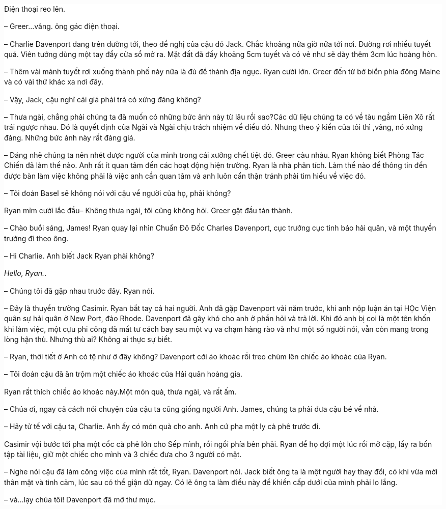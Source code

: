 Điện thoại reo lên.

– Greer…vâng. ông gác điện thoại.

– Charlie Davenport đang trên đường tới, theo đề nghị của cậu đó Jack. Chắc khoảng nửa giờ nữa tới nơi. Đường rơi nhiều tuyết quá. Viên tướng dùng một tay đẩy cửa sổ mở ra. Mặt đất đã đầy khoảng 5cm tuyết và có vẻ như sẽ dày thêm 3cm lúc hoàng hôn.

– Thêm vài mảnh tuyết rơi xuống thành phố này nữa là đủ để thành địa ngục. Ryan cười lớn. Greer đến từ bờ biển phía đông Maine và có vài thứ khác xa nơi đây.

– Vậy, Jack, cậu nghĩ cái giá phải trả có xứng đáng không?

– Thưa ngài, chẳng phải chúng ta đã muốn có những bức ảnh này từ lâu rồi sao?Các dữ liệu chúng ta có về tàu ngầm Liên Xô rất trái ngược nhau. Đó là quyết định của Ngài và Ngài chịu trách nhiệm về điều đó. Nhưng theo ý kiến của tôi thì ,vâng, nó xứng đáng. Những bức ảnh này rất đáng giá.

– Đáng nhẽ chúng ta nên nhét được người của mình trong cái xưởng chết tiệt đó. Greer càu nhàu. Ryan không biết Phòng Tác Chiến đã làm thế nào. Anh rất ít quan tâm đến các hoạt động hiện trường. Ryan là nhà phân tích. Làm thế nào để thông tin đến được bàn làm việc không phải là việc anh cần quan tâm và anh luôn cẩn thận tránh phải tìm hiểu về việc đó.

– Tôi đoán Basel sẽ không nói với cậu về người của họ, phải không?

Ryan mỉm cười lắc đầu– Không thưa ngài, tôi cũng không hỏi. Greer gật đầu tán thành.

– Chào buổi sáng, James! Ryan quay lại nhìn Chuẩn Đô Đốc Charles Davenport, cục trưởng cục tình báo hải quân, và một thuyền trưởng đi theo ông.

– Hi Charlie. Anh biết Jack Ryan phải không?

_Hello, Ryan._.

– Chúng tôi đã gặp nhau trước đây. Ryan nói.

– Đây là thuyền trưởng Casimir. Ryan bắt tay cả hai người. Anh đã gặp Davenport vài năm trước, khi anh nộp luận án tại HỌc Viện quân sự hải quân ở New Port, đảo Rhode. Davenport đã gây khó cho anh ở phần hỏi và trả lời. Khi đó anh bị coi là một tên khốn khi làm việc, một cựu phi công đã mất tư cách bay sau một vụ va chạm hàng rào và như một số người nói, vẫn còn mang trong lòng hận thù. Nhưng thù ai? Không ai thực sự biết.

– Ryan, thời tiết ở Anh có tệ như ở đây không? Davenport cởi áo khoác rồi treo chùm lên chiếc áo khoác của Ryan.

– Tôi đoán cậu đã ăn trộm một chiếc áo khoác của Hải quân hoàng gia.

Ryan rất thích chiếc áo khoác này.Một món quà, thưa ngài, và rất ấm.

– Chúa ơi, ngay cả cách nói chuyện của cậu ta cũng giống người Anh. James, chúng ta phải đưa cậu bé về nhà.

– Hãy tử tế với cậu ta, Charlie. Anh ấy có món quà cho anh. Anh cứ pha một ly cà phê trước đi.

Casimir vội bước tới pha một cốc cà phê lớn cho Sếp mình, rồi ngồi phía bên phải. Ryan để họ đợi một lúc rồi mở cặp, lấy ra bốn tập tài liệu, giữ một chiếc cho mình và 3 chiếc đưa cho 3 người có mặt.

– Nghe nói cậu đã làm công việc của mình rất tốt, Ryan. Davenport nói. Jack biết ông ta là một người hay thay đổi, có khi vừa mới thân mật và tình cảm, lúc sau có thể giận dữ ngay. Có lẽ ông ta làm điều này để khiến cấp dưới của mình phải lo lắng.

– và…lạy chúa tôi! Davenport đã mở thư mục.
